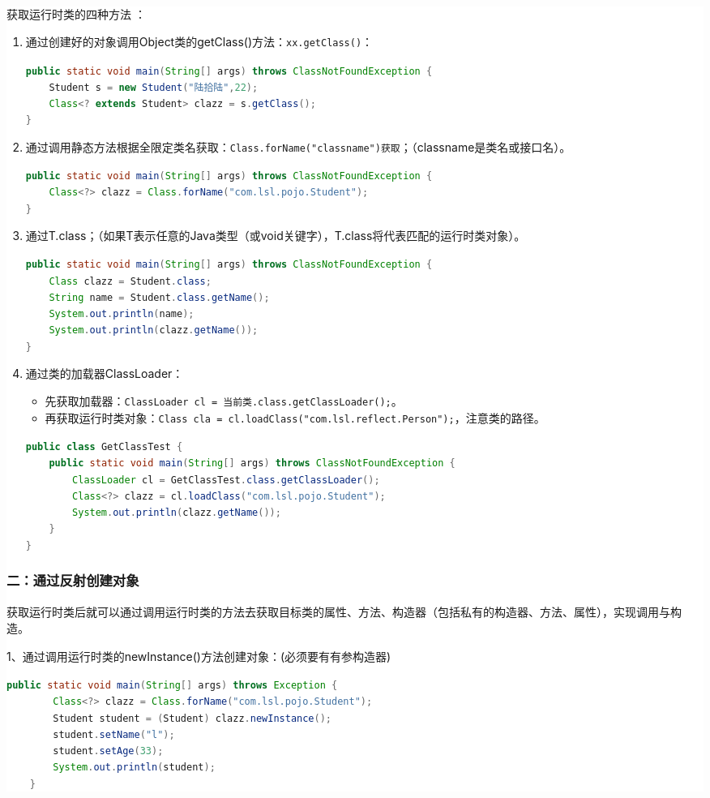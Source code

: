 获取运行时类的四种方法 ：

1. 通过创建好的对象调用Object类的getClass()方法：`xx.getClass()`：

   ```java
   public static void main(String[] args) throws ClassNotFoundException {
       Student s = new Student("陆拾陆",22);
       Class<? extends Student> clazz = s.getClass();
   }
   ```

2. 通过调用静态方法根据全限定类名获取：`Class.forName("classname")获取`；（classname是类名或接口名）。

   ```java
   public static void main(String[] args) throws ClassNotFoundException {
       Class<?> clazz = Class.forName("com.lsl.pojo.Student");
   }
   ```

3. 通过T.class；（如果T表示任意的Java类型（或void关键字），T.class将代表匹配的运行时类对象）。

   ```java
   public static void main(String[] args) throws ClassNotFoundException {
       Class clazz = Student.class;
       String name = Student.class.getName();
       System.out.println(name);
       System.out.println(clazz.getName());
   }
   ```

4. 通过类的加载器ClassLoader：

   - 先获取加载器：`ClassLoader cl = 当前类.class.getClassLoader();`。
   - 再获取运行时类对象：`Class cla = cl.loadClass("com.lsl.reflect.Person");`，注意类的路径。

   ```Java
   public class GetClassTest {
       public static void main(String[] args) throws ClassNotFoundException {
           ClassLoader cl = GetClassTest.class.getClassLoader();
           Class<?> clazz = cl.loadClass("com.lsl.pojo.Student");
           System.out.println(clazz.getName());
       }
   }
   ```

   

### 二：通过反射创建对象

获取运行时类后就可以通过调用运行时类的方法去获取目标类的属性、方法、构造器（包括私有的构造器、方法、属性），实现调用与构造。

1、通过调用运行时类的newInstance()方法创建对象：(必须要有有参构造器)

```java
public static void main(String[] args) throws Exception {
        Class<?> clazz = Class.forName("com.lsl.pojo.Student");
        Student student = (Student) clazz.newInstance();
        student.setName("l");
        student.setAge(33);
        System.out.println(student);
    }
```
